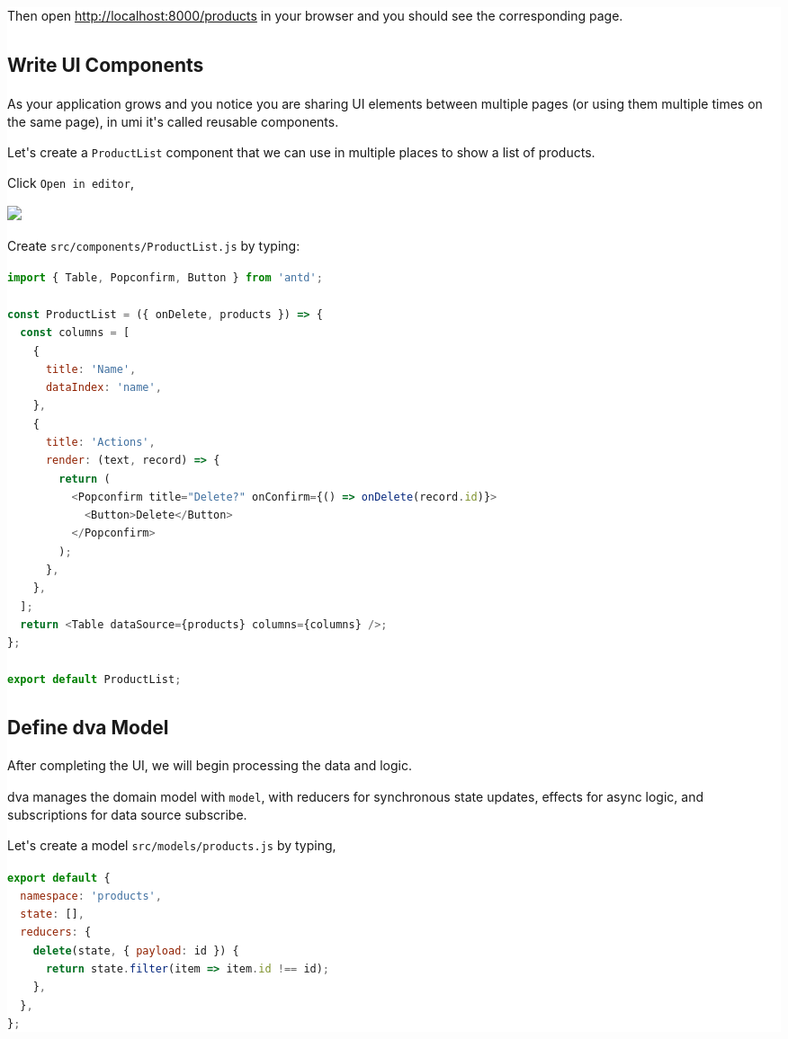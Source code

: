 Then open [http://localhost:8000/products](http://localhost:8000/products) in your browser and you should see the corresponding page.

## Write UI Components

As your application grows and you notice you are sharing UI elements between multiple pages (or using them multiple times on the same page), in umi it's called reusable components.

Let's create a `ProductList` component that we can use in multiple places to show a list of products.

Click `Open in editor`,

<img src="https://gw.alipayobjects.com/zos/antfincdn/yXRYDK88RS/2252c0f6-747f-422c-aeb6-dc518d74c8ea.png" width="718" />

Create `src/components/ProductList.js` by typing:

```js
import { Table, Popconfirm, Button } from 'antd';

const ProductList = ({ onDelete, products }) => {
  const columns = [
    {
      title: 'Name',
      dataIndex: 'name',
    },
    {
      title: 'Actions',
      render: (text, record) => {
        return (
          <Popconfirm title="Delete?" onConfirm={() => onDelete(record.id)}>
            <Button>Delete</Button>
          </Popconfirm>
        );
      },
    },
  ];
  return <Table dataSource={products} columns={columns} />;
};

export default ProductList;
```

## Define dva Model

After completing the UI, we will begin processing the data and logic.

dva manages the domain model with `model`, with reducers for synchronous state updates, effects for async logic, and subscriptions for data source subscribe.

Let's create a model `src/models/products.js` by typing,

```js
export default {
  namespace: 'products',
  state: [],
  reducers: {
    delete(state, { payload: id }) {
      return state.filter(item => item.id !== id);
    },
  },
};
```
